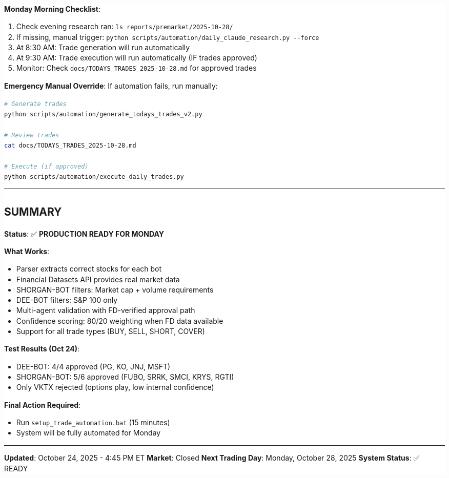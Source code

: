 **Monday Morning Checklist**:
1. Check evening research ran: `ls reports/premarket/2025-10-28/`
2. If missing, manual trigger: `python scripts/automation/daily_claude_research.py --force`
3. At 8:30 AM: Trade generation will run automatically
4. At 9:30 AM: Trade execution will run automatically (IF trades approved)
5. Monitor: Check `docs/TODAYS_TRADES_2025-10-28.md` for approved trades

**Emergency Manual Override**:
If automation fails, run manually:
```bash
# Generate trades
python scripts/automation/generate_todays_trades_v2.py

# Review trades
cat docs/TODAYS_TRADES_2025-10-28.md

# Execute (if approved)
python scripts/automation/execute_daily_trades.py
```

---

## SUMMARY

**Status**: ✅ **PRODUCTION READY FOR MONDAY**

**What Works**:
- Parser extracts correct stocks for each bot
- Financial Datasets API provides real market data
- SHORGAN-BOT filters: Market cap + volume requirements
- DEE-BOT filters: S&P 100 only
- Multi-agent validation with FD-verified approval path
- Confidence scoring: 80/20 weighting when FD data available
- Support for all trade types (BUY, SELL, SHORT, COVER)

**Test Results (Oct 24)**:
- DEE-BOT: 4/4 approved (PG, KO, JNJ, MSFT)
- SHORGAN-BOT: 5/6 approved (FUBO, SRRK, SMCI, KRYS, RGTI)
- Only VKTX rejected (options play, low internal confidence)

**Final Action Required**:
- Run `setup_trade_automation.bat` (15 minutes)
- System will be fully automated for Monday

---

**Updated**: October 24, 2025 - 4:45 PM ET
**Market**: Closed
**Next Trading Day**: Monday, October 28, 2025
**System Status**: ✅ READY
